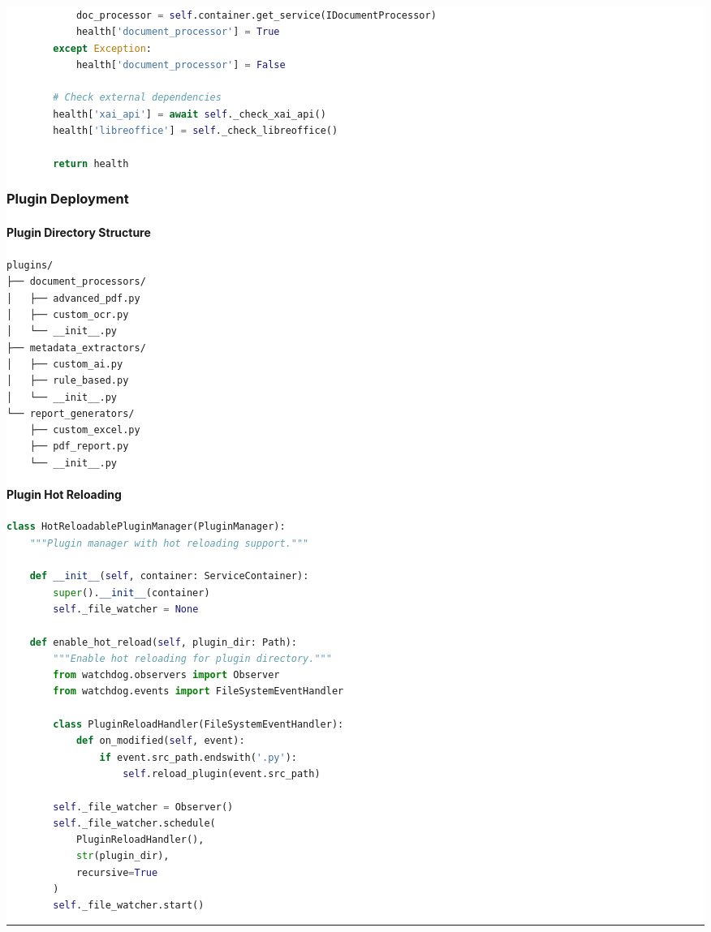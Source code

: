 ```python
            doc_processor = self.container.get_service(IDocumentProcessor)
            health['document_processor'] = True
        except Exception:
            health['document_processor'] = False
        
        # Check external dependencies
        health['xai_api'] = await self._check_xai_api()
        health['libreoffice'] = self._check_libreoffice()
        
        return health
```

### Plugin Deployment

#### Plugin Directory Structure
```
plugins/
├── document_processors/
│   ├── advanced_pdf.py
│   ├── custom_ocr.py
│   └── __init__.py
├── metadata_extractors/
│   ├── custom_ai.py
│   ├── rule_based.py
│   └── __init__.py
└── report_generators/
    ├── custom_excel.py
    ├── pdf_report.py
    └── __init__.py
```

#### Plugin Hot Reloading
```python
class HotReloadablePluginManager(PluginManager):
    """Plugin manager with hot reloading support."""
    
    def __init__(self, container: ServiceContainer):
        super().__init__(container)
        self._file_watcher = None
    
    def enable_hot_reload(self, plugin_dir: Path):
        """Enable hot reloading for plugin directory."""
        from watchdog.observers import Observer
        from watchdog.events import FileSystemEventHandler
        
        class PluginReloadHandler(FileSystemEventHandler):
            def on_modified(self, event):
                if event.src_path.endswith('.py'):
                    self.reload_plugin(event.src_path)
        
        self._file_watcher = Observer()
        self._file_watcher.schedule(
            PluginReloadHandler(),
            str(plugin_dir),
            recursive=True
        )
        self._file_watcher.start()
```

---